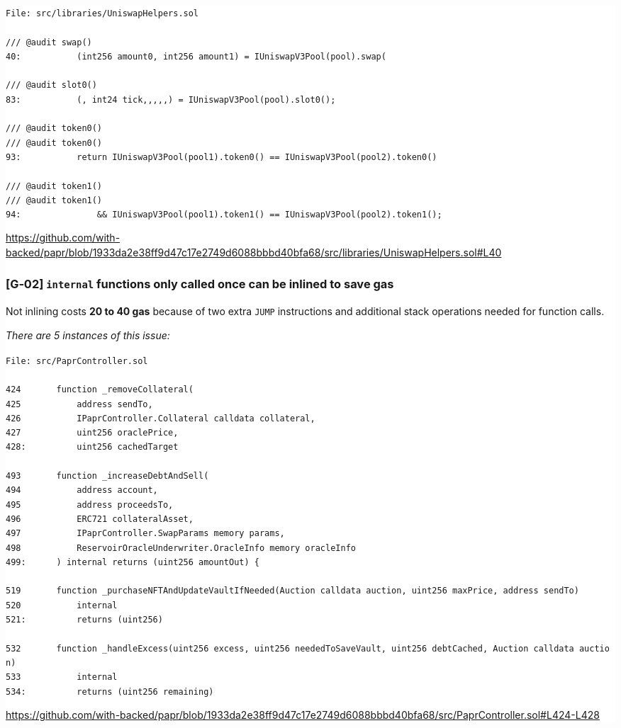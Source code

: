 ```solidity
File: src/libraries/UniswapHelpers.sol

/// @audit swap()
40:           (int256 amount0, int256 amount1) = IUniswapV3Pool(pool).swap(

/// @audit slot0()
83:           (, int24 tick,,,,,) = IUniswapV3Pool(pool).slot0();

/// @audit token0()
/// @audit token0()
93:           return IUniswapV3Pool(pool1).token0() == IUniswapV3Pool(pool2).token0()

/// @audit token1()
/// @audit token1()
94:               && IUniswapV3Pool(pool1).token1() == IUniswapV3Pool(pool2).token1();

```
https://github.com/with-backed/papr/blob/1933da2e38ff9d47c17e2749d6088bbbd40bfa68/src/libraries/UniswapHelpers.sol#L40

### [G&#x2011;02]  `internal` functions only called once can be inlined to save gas
Not inlining costs **20 to 40 gas** because of two extra `JUMP` instructions and additional stack operations needed for function calls.

*There are 5 instances of this issue:*

```solidity
File: src/PaprController.sol

424       function _removeCollateral(
425           address sendTo,
426           IPaprController.Collateral calldata collateral,
427           uint256 oraclePrice,
428:          uint256 cachedTarget

493       function _increaseDebtAndSell(
494           address account,
495           address proceedsTo,
496           ERC721 collateralAsset,
497           IPaprController.SwapParams memory params,
498           ReservoirOracleUnderwriter.OracleInfo memory oracleInfo
499:      ) internal returns (uint256 amountOut) {

519       function _purchaseNFTAndUpdateVaultIfNeeded(Auction calldata auction, uint256 maxPrice, address sendTo)
520           internal
521:          returns (uint256)

532       function _handleExcess(uint256 excess, uint256 neededToSaveVault, uint256 debtCached, Auction calldata auction)
533           internal
534:          returns (uint256 remaining)

```
https://github.com/with-backed/papr/blob/1933da2e38ff9d47c17e2749d6088bbbd40bfa68/src/PaprController.sol#L424-L428
